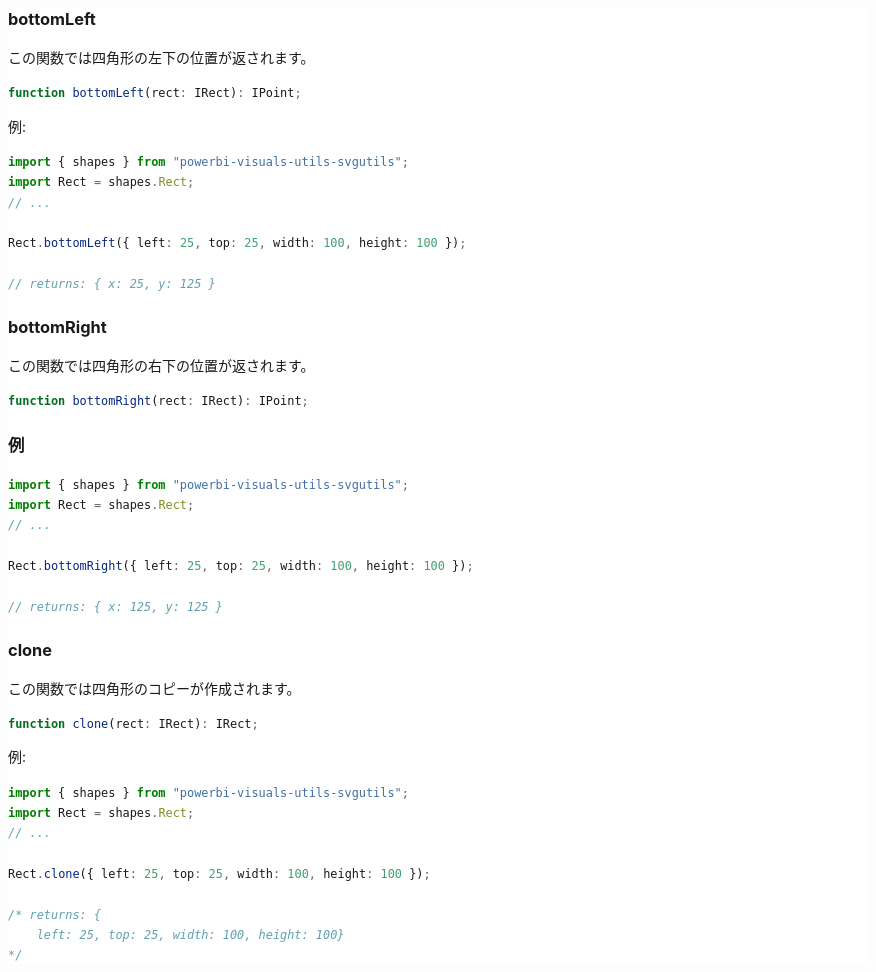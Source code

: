 ### <a name="bottomleft"></a>bottomLeft

この関数では四角形の左下の位置が返されます。

```typescript
function bottomLeft(rect: IRect): IPoint;
```

例:

```typescript
import { shapes } from "powerbi-visuals-utils-svgutils";
import Rect = shapes.Rect;
// ...

Rect.bottomLeft({ left: 25, top: 25, width: 100, height: 100 });

// returns: { x: 25, y: 125 }
```

### <a name="bottomright"></a>bottomRight

この関数では四角形の右下の位置が返されます。

```typescript
function bottomRight(rect: IRect): IPoint;
```

### <a name="example"></a>例

```typescript
import { shapes } from "powerbi-visuals-utils-svgutils";
import Rect = shapes.Rect;
// ...

Rect.bottomRight({ left: 25, top: 25, width: 100, height: 100 });

// returns: { x: 125, y: 125 }
```

### <a name="clone"></a>clone

この関数では四角形のコピーが作成されます。

```typescript
function clone(rect: IRect): IRect;
```

例:

```typescript
import { shapes } from "powerbi-visuals-utils-svgutils";
import Rect = shapes.Rect;
// ...

Rect.clone({ left: 25, top: 25, width: 100, height: 100 });

/* returns: {
    left: 25, top: 25, width: 100, height: 100}
*/
```
